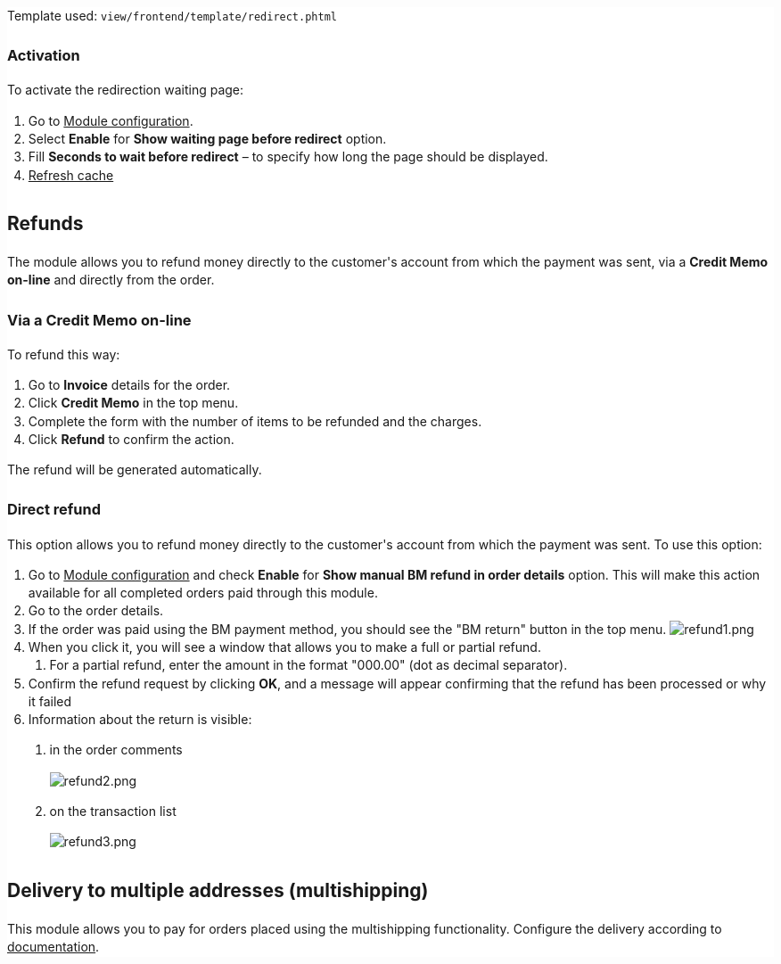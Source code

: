 Template used: `view/frontend/template/redirect.phtml`

### Activation
To activate the redirection waiting page:

1. Go to [Module configuration](#configuration).
2. Select **Enable** for **Show waiting page before redirect** option.
3. Fill **Seconds to wait before redirect** – to specify how long the page should be displayed.
4. [Refresh cache](#refresh-cache)

## Refunds
The module allows you to refund money directly to the customer's account from which the payment was sent, via a **Credit Memo on-line** and directly from the order.

### Via a Credit Memo on-line
To refund this way:
1. Go to **Invoice** details for the order.
2. Click **Credit Memo** in the top menu.
3. Complete the form with the number of items to be refunded and the charges.
4. Click **Refund** to confirm the action.

The refund will be generated automatically.

### Direct refund
This option allows you to refund money directly to the customer's account from which the payment was sent. To use this option:

1. Go to [Module configuration](#configuration) and check **Enable** for **Show manual BM refund in order details** option. This will make this action available for all completed orders paid through this module.
2. Go to the order details.
3. If the order was paid using the BM payment method, you should see the "BM return" button in the top menu.
   ![refund1.png](docs/refund1.png)
4. When you click it, you will see a window that allows you to make a full or partial refund.
    1. For a partial refund, enter the amount in the format "000.00" (dot as decimal separator).
5. Confirm the refund request by clicking **OK**, and a message will appear confirming that the refund has been processed or why it failed
6. Information about the return is visible:
   1. in the order comments
   
      ![refund2.png](docs/refund2.png)
   2. on the transaction list
   
      ![refund3.png](docs/refund3.png)


## Delivery to multiple addresses (multishipping)
This module allows you to pay for orders placed using the multishipping functionality.
Configure the delivery according to [documentation](https://docs.magento.com/user-guide/configuration/sales/multishipping-settings.html).

